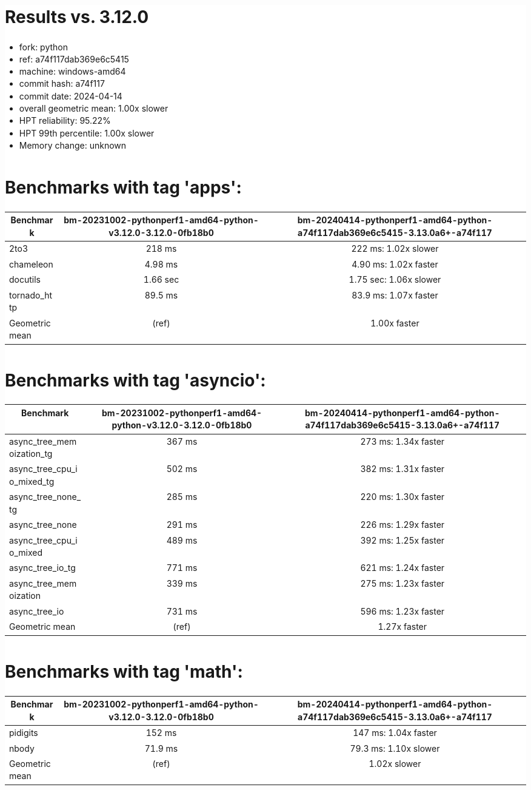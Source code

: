 # Results vs. 3.12.0

- fork: python
- ref: a74f117dab369e6c5415
- machine: windows-amd64
- commit hash: a74f117
- commit date: 2024-04-14
- overall geometric mean: 1.00x slower
- HPT reliability: 95.22%
- HPT 99th percentile: 1.00x slower
- Memory change: unknown

Benchmarks with tag 'apps':
===========================

| Benchmark      | bm-20231002-pythonperf1-amd64-python-v3.12.0-3.12.0-0fb18b0 | bm-20240414-pythonperf1-amd64-python-a74f117dab369e6c5415-3.13.0a6+-a74f117 |
|----------------|:-----------------------------------------------------------:|:---------------------------------------------------------------------------:|
| 2to3           | 218 ms                                                      | 222 ms: 1.02x slower                                                        |
| chameleon      | 4.98 ms                                                     | 4.90 ms: 1.02x faster                                                       |
| docutils       | 1.66 sec                                                    | 1.75 sec: 1.06x slower                                                      |
| tornado_http   | 89.5 ms                                                     | 83.9 ms: 1.07x faster                                                       |
| Geometric mean | (ref)                                                       | 1.00x faster                                                                |

Benchmarks with tag 'asyncio':
==============================

| Benchmark                  | bm-20231002-pythonperf1-amd64-python-v3.12.0-3.12.0-0fb18b0 | bm-20240414-pythonperf1-amd64-python-a74f117dab369e6c5415-3.13.0a6+-a74f117 |
|----------------------------|:-----------------------------------------------------------:|:---------------------------------------------------------------------------:|
| async_tree_memoization_tg  | 367 ms                                                      | 273 ms: 1.34x faster                                                        |
| async_tree_cpu_io_mixed_tg | 502 ms                                                      | 382 ms: 1.31x faster                                                        |
| async_tree_none_tg         | 285 ms                                                      | 220 ms: 1.30x faster                                                        |
| async_tree_none            | 291 ms                                                      | 226 ms: 1.29x faster                                                        |
| async_tree_cpu_io_mixed    | 489 ms                                                      | 392 ms: 1.25x faster                                                        |
| async_tree_io_tg           | 771 ms                                                      | 621 ms: 1.24x faster                                                        |
| async_tree_memoization     | 339 ms                                                      | 275 ms: 1.23x faster                                                        |
| async_tree_io              | 731 ms                                                      | 596 ms: 1.23x faster                                                        |
| Geometric mean             | (ref)                                                       | 1.27x faster                                                                |

Benchmarks with tag 'math':
===========================

| Benchmark      | bm-20231002-pythonperf1-amd64-python-v3.12.0-3.12.0-0fb18b0 | bm-20240414-pythonperf1-amd64-python-a74f117dab369e6c5415-3.13.0a6+-a74f117 |
|----------------|:-----------------------------------------------------------:|:---------------------------------------------------------------------------:|
| pidigits       | 152 ms                                                      | 147 ms: 1.04x faster                                                        |
| nbody          | 71.9 ms                                                     | 79.3 ms: 1.10x slower                                                       |
| Geometric mean | (ref)                                                       | 1.02x slower                                                                |
